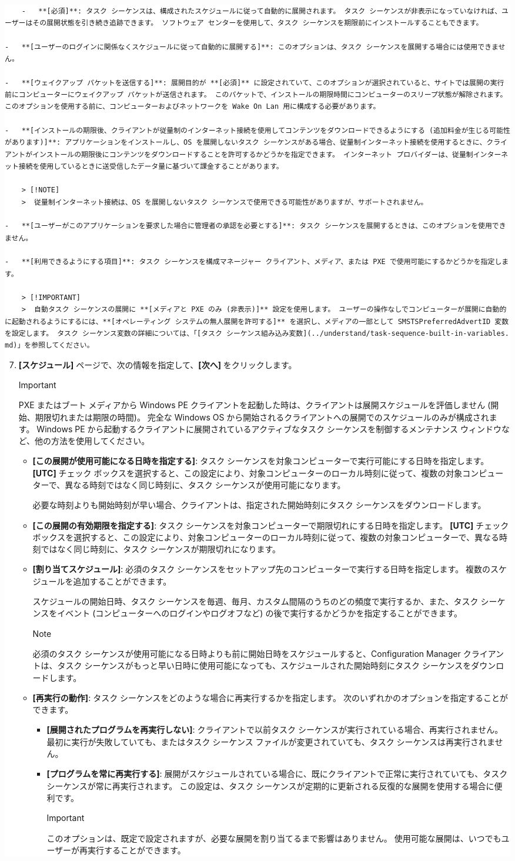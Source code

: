         -   **[必須]**: タスク シーケンスは、構成されたスケジュールに従って自動的に展開されます。 タスク シーケンスが非表示になっていなければ、ユーザーはその展開状態を引き続き追跡できます。 ソフトウェア センターを使用して、タスク シーケンスを期限前にインストールすることもできます。  

    -   **[ユーザーのログインに関係なくスケジュールに従って自動的に展開する]**: このオプションは、タスク シーケンスを展開する場合には使用できません。  

    -   **[ウェイクアップ パケットを送信する]**: 展開目的が **[必須]** に設定されていて、このオプションが選択されていると、サイトでは展開の実行前にコンピューターにウェイクアップ パケットが送信されます。 このパケットで、インストールの期限時間にコンピューターのスリープ状態が解除されます。 このオプションを使用する前に、コンピューターおよびネットワークを Wake On Lan 用に構成する必要があります。  

    -   **[インストールの期限後、クライアントが従量制のインターネット接続を使用してコンテンツをダウンロードできるようにする (追加料金が生じる可能性があります)]**: アプリケーションをインストールし、OS を展開しないタスク シーケンスがある場合、従量制インターネット接続を使用するときに、クライアントがインストールの期限後にコンテンツをダウンロードすることを許可するかどうかを指定できます。 インターネット プロバイダーは、従量制インターネット接続を使用しているときに送受信したデータ量に基づいて課金することがあります。  

        > [!NOTE]  
        >  従量制インターネット接続は、OS を展開しないタスク シーケンスで使用できる可能性がありますが、サポートされません。  

    -   **[ユーザーがこのアプリケーションを要求した場合に管理者の承認を必要とする]**: タスク シーケンスを展開するときは、このオプションを使用できません。  

    -   **[利用できるようにする項目]**: タスク シーケンスを構成マネージャー クライアント、メディア、または PXE で使用可能にするかどうかを指定します。  

        > [!IMPORTANT]  
        >  自動タスク シーケンスの展開に **[メディアと PXE のみ (非表示)]** 設定を使用します。 ユーザーの操作なしでコンピューターが展開に自動的に起動されるようにするには、**[オペレーティング システムの無人展開を許可する]** を選択し、メディアの一部として SMSTSPreferredAdvertID 変数を設定します。 タスク シーケンス変数の詳細については、「[タスク シーケンス組み込み変数](../understand/task-sequence-built-in-variables.md)」を参照してください。  

7.  **[スケジュール]** ページで、次の情報を指定して、**[次へ]** をクリックします。  

    > [!IMPORTANT]  
    >  PXE またはブート メディアから Windows PE クライアントを起動した時は、クライアントは展開スケジュールを評価しません (開始、期限切れまたは期限の時間)。 完全な Windows OS から開始されるクライアントへの展開でのスケジュールのみが構成されます。 Windows PE から起動するクライアントに展開されているアクティブなタスク シーケンスを制御するメンテナンス ウィンドウなど、他の方法を使用してください。  

    -   **[この展開が使用可能になる日時を指定する]**: タスク シーケンスを対象コンピューターで実行可能にする日時を指定します。 **[UTC]** チェック ボックスを選択すると、この設定により、対象コンピューターのローカル時刻に従って、複数の対象コンピューターで、異なる時刻ではなく同じ時刻に、タスク シーケンスが使用可能になります。  

         必要な時刻よりも開始時刻が早い場合、クライアントは、指定された開始時刻にタスク シーケンスをダウンロードします。  

    -   **[この展開の有効期限を指定する]**: タスク シーケンスを対象コンピューターで期限切れにする日時を指定します。 **[UTC]** チェック ボックスを選択すると、この設定により、対象コンピューターのローカル時刻に従って、複数の対象コンピューターで、異なる時刻ではなく同じ時刻に、タスク シーケンスが期限切れになります。  

    -   **[割り当てスケジュール]**: 必須のタスク シーケンスをセットアップ先のコンピューターで実行する日時を指定します。 複数のスケジュールを追加することができます。  

         スケジュールの開始日時、タスク シーケンスを毎週、毎月、カスタム間隔のうちのどの頻度で実行するか、また、タスク シーケンスをイベント (コンピューターへのログインやログオフなど) の後で実行するかどうかを指定することができます。  

        > [!NOTE]  
        >  必須のタスク シーケンスが使用可能になる日時よりも前に開始日時をスケジュールすると、Configuration Manager クライアントは、タスク シーケンスがもっと早い日時に使用可能になっても、スケジュールされた開始時刻にタスク シーケンスをダウンロードします。  

    -   **[再実行の動作]**: タスク シーケンスをどのような場合に再実行するかを指定します。 次のいずれかのオプションを指定することができます。  

        -   **[展開されたプログラムを再実行しない]**: クライアントで以前タスク シーケンスが実行されている場合、再実行されません。 最初に実行が失敗していても、またはタスク シーケンス ファイルが変更されていても、タスク シーケンスは再実行されません。  

        -   **[プログラムを常に再実行する]**: 展開がスケジュールされている場合に、既にクライアントで正常に実行されていても、タスク シーケンスが常に再実行されます。 この設定は、タスク シーケンスが定期的に更新される反復的な展開を使用する場合に便利です。  

            > [!IMPORTANT]  
            >  このオプションは、既定で設定されますが、必要な展開を割り当てるまで影響はありません。 使用可能な展開は、いつでもユーザーが再実行することができます。  
